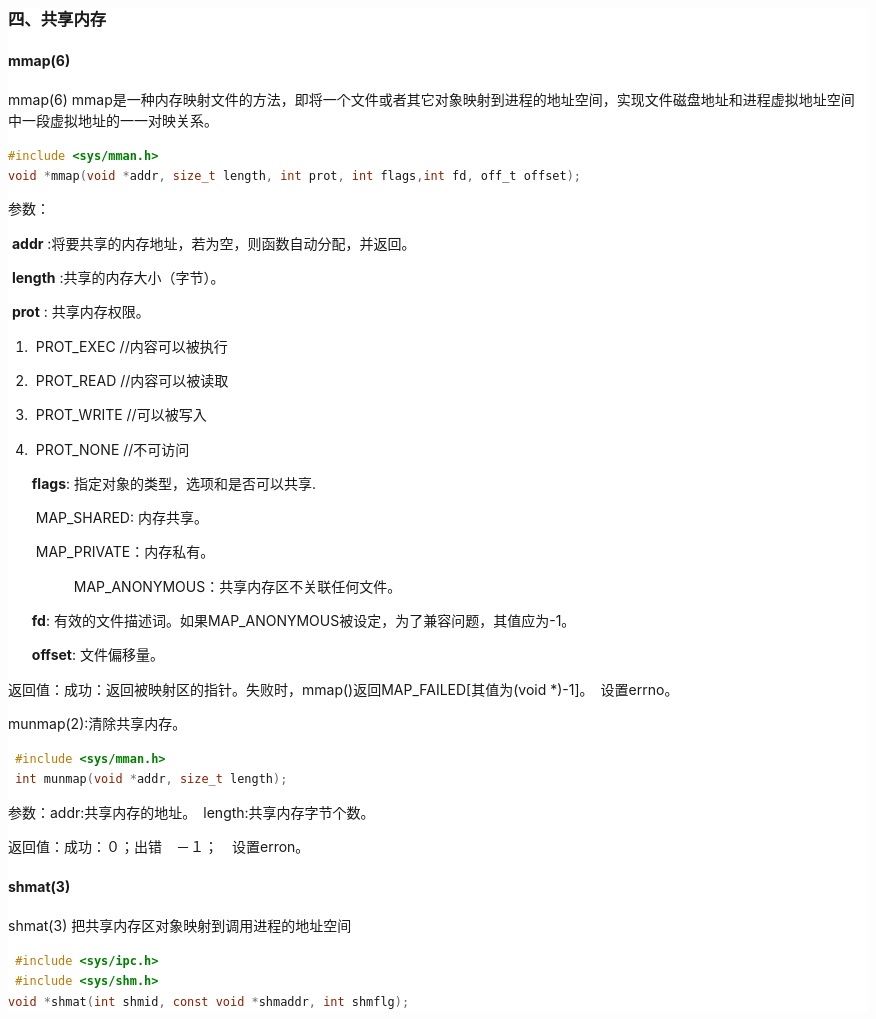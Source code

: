 

### 四、共享内存

#### mmap(6)

mmap(6)  mmap是一种内存映射文件的方法，即将一个文件或者其它对象映射到进程的地址空间，实现文件磁盘地址和进程虚拟地址空间中一段虚拟地址的一一对映关系。

```c
#include <sys/mman.h>
void *mmap(void *addr, size_t length, int prot, int flags,int fd, off_t offset);
```

参数：　

​	**addr** :将要共享的内存地址，若为空，则函数自动分配，并返回。

​	**length** :共享的内存大小（字节）。

​	**prot** : 共享内存权限。

1. ​			PROT_EXEC //内容可以被执行

2. ​			PROT_READ //内容可以被读取

3. ​			PROT_WRITE //可以被写入

4. ​			PROT_NONE //不可访问

   **flags**: 指定对象的类型，选项和是否可以共享.

   ​	 MAP_SHARED: 内存共享。

   ​	 MAP_PRIVATE：内存私有。

   　　　MAP_ANONYMOUS：共享内存区不关联任何文件。

   **fd**: 有效的文件描述词。如果MAP_ANONYMOUS被设定，为了兼容问题，其值应为-1。

   **offset**: 文件偏移量。

   

返回值：成功：返回被映射区的指针。失败时，mmap()返回MAP_FAILED[其值为(void *)-1]。　设置errno。



munmap(2):清除共享内存。

```c
 #include <sys/mman.h>
 int munmap(void *addr, size_t length);
```

参数：addr:共享内存的地址。　length:共享内存字节个数。

返回值：成功：０；出错　－１；　设置erron。



#### shmat(3)

shmat(3) 把共享内存区对象映射到调用进程的地址空间

```c
 #include <sys/ipc.h>
 #include <sys/shm.h>
void *shmat(int shmid, const void *shmaddr, int shmflg);
```
